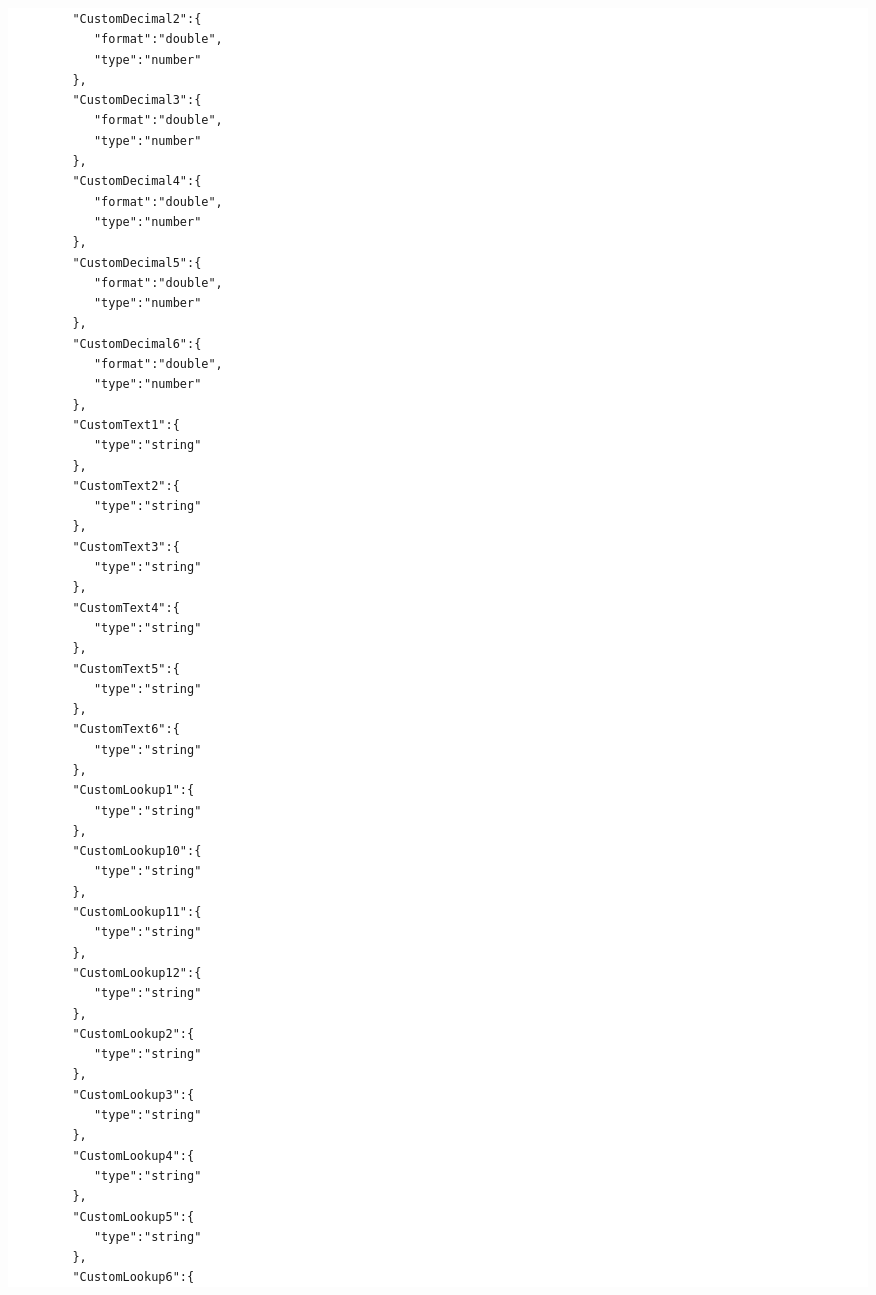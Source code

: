 ~~~
         "CustomDecimal2":{
            "format":"double",
            "type":"number"
         },
         "CustomDecimal3":{
            "format":"double",
            "type":"number"
         },
         "CustomDecimal4":{
            "format":"double",
            "type":"number"
         },
         "CustomDecimal5":{
            "format":"double",
            "type":"number"
         },
         "CustomDecimal6":{
            "format":"double",
            "type":"number"
         },
         "CustomText1":{
            "type":"string"
         },
         "CustomText2":{
            "type":"string"
         },
         "CustomText3":{
            "type":"string"
         },
         "CustomText4":{
            "type":"string"
         },
         "CustomText5":{
            "type":"string"
         },
         "CustomText6":{
            "type":"string"
         },
         "CustomLookup1":{
            "type":"string"
         },
         "CustomLookup10":{
            "type":"string"
         },
         "CustomLookup11":{
            "type":"string"
         },
         "CustomLookup12":{
            "type":"string"
         },
         "CustomLookup2":{
            "type":"string"
         },
         "CustomLookup3":{
            "type":"string"
         },
         "CustomLookup4":{
            "type":"string"
         },
         "CustomLookup5":{
            "type":"string"
         },
         "CustomLookup6":{
~~~